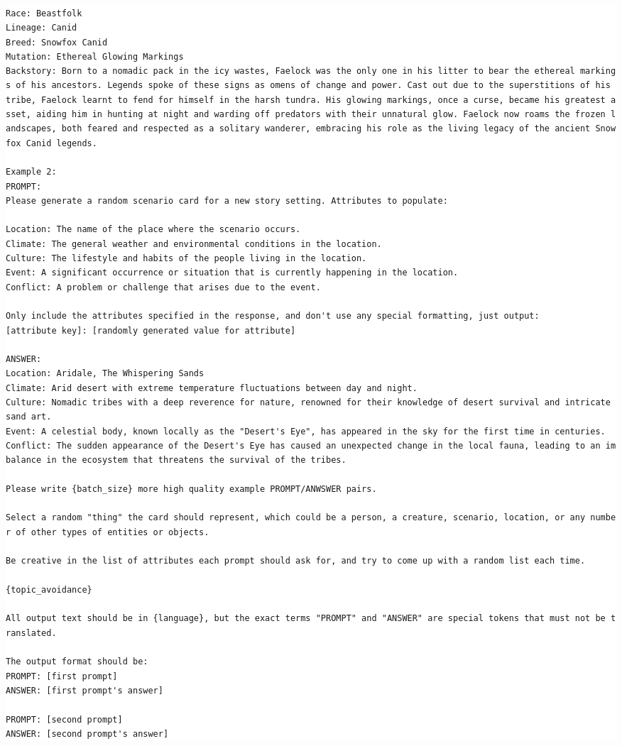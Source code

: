 ```
Race: Beastfolk
Lineage: Canid
Breed: Snowfox Canid
Mutation: Ethereal Glowing Markings
Backstory: Born to a nomadic pack in the icy wastes, Faelock was the only one in his litter to bear the ethereal markings of his ancestors. Legends spoke of these signs as omens of change and power. Cast out due to the superstitions of his tribe, Faelock learnt to fend for himself in the harsh tundra. His glowing markings, once a curse, became his greatest asset, aiding him in hunting at night and warding off predators with their unnatural glow. Faelock now roams the frozen landscapes, both feared and respected as a solitary wanderer, embracing his role as the living legacy of the ancient Snowfox Canid legends.

Example 2:
PROMPT:
Please generate a random scenario card for a new story setting. Attributes to populate:

Location: The name of the place where the scenario occurs.
Climate: The general weather and environmental conditions in the location.
Culture: The lifestyle and habits of the people living in the location.
Event: A significant occurrence or situation that is currently happening in the location.
Conflict: A problem or challenge that arises due to the event.

Only include the attributes specified in the response, and don't use any special formatting, just output:
[attribute key]: [randomly generated value for attribute]

ANSWER:
Location: Aridale, The Whispering Sands
Climate: Arid desert with extreme temperature fluctuations between day and night.
Culture: Nomadic tribes with a deep reverence for nature, renowned for their knowledge of desert survival and intricate sand art.
Event: A celestial body, known locally as the "Desert's Eye", has appeared in the sky for the first time in centuries.
Conflict: The sudden appearance of the Desert's Eye has caused an unexpected change in the local fauna, leading to an imbalance in the ecosystem that threatens the survival of the tribes.

Please write {batch_size} more high quality example PROMPT/ANWSWER pairs.

Select a random "thing" the card should represent, which could be a person, a creature, scenario, location, or any number of other types of entities or objects.

Be creative in the list of attributes each prompt should ask for, and try to come up with a random list each time.

{topic_avoidance}

All output text should be in {language}, but the exact terms "PROMPT" and "ANSWER" are special tokens that must not be translated.

The output format should be:
PROMPT: [first prompt]
ANSWER: [first prompt's answer]

PROMPT: [second prompt]
ANSWER: [second prompt's answer]
```
